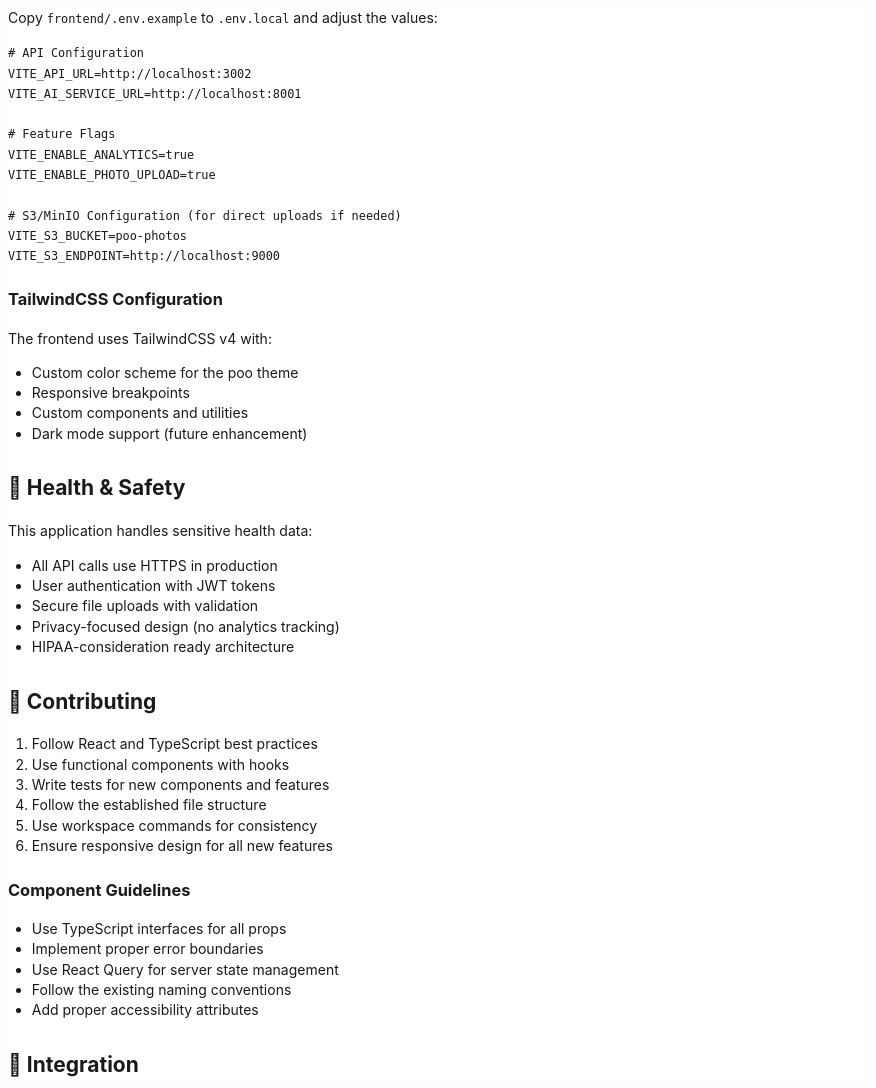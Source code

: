 Copy `frontend/.env.example` to `.env.local` and adjust the values:

```env
# API Configuration
VITE_API_URL=http://localhost:3002
VITE_AI_SERVICE_URL=http://localhost:8001

# Feature Flags
VITE_ENABLE_ANALYTICS=true
VITE_ENABLE_PHOTO_UPLOAD=true

# S3/MinIO Configuration (for direct uploads if needed)
VITE_S3_BUCKET=poo-photos
VITE_S3_ENDPOINT=http://localhost:9000
```

### TailwindCSS Configuration

The frontend uses TailwindCSS v4 with:

- Custom color scheme for the poo theme
- Responsive breakpoints
- Custom components and utilities
- Dark mode support (future enhancement)

## 🚨 Health & Safety

This application handles sensitive health data:

- All API calls use HTTPS in production
- User authentication with JWT tokens
- Secure file uploads with validation
- Privacy-focused design (no analytics tracking)
- HIPAA-consideration ready architecture

## 🤝 Contributing

1. Follow React and TypeScript best practices
2. Use functional components with hooks
3. Write tests for new components and features
4. Follow the established file structure
5. Use workspace commands for consistency
6. Ensure responsive design for all new features

### Component Guidelines

- Use TypeScript interfaces for all props
- Implement proper error boundaries
- Use React Query for server state management
- Follow the existing naming conventions
- Add proper accessibility attributes

## 🔗 Integration
